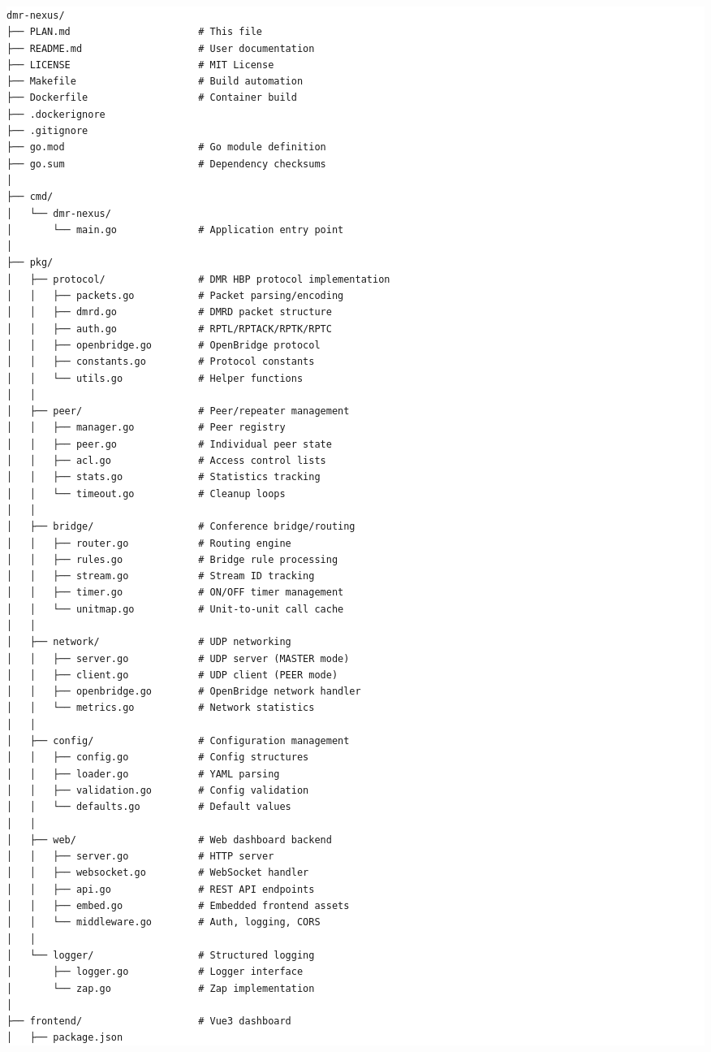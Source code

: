 ```
dmr-nexus/
├── PLAN.md                      # This file
├── README.md                    # User documentation
├── LICENSE                      # MIT License
├── Makefile                     # Build automation
├── Dockerfile                   # Container build
├── .dockerignore
├── .gitignore
├── go.mod                       # Go module definition
├── go.sum                       # Dependency checksums
│
├── cmd/
│   └── dmr-nexus/
│       └── main.go              # Application entry point
│
├── pkg/
│   ├── protocol/                # DMR HBP protocol implementation
│   │   ├── packets.go           # Packet parsing/encoding
│   │   ├── dmrd.go              # DMRD packet structure
│   │   ├── auth.go              # RPTL/RPTACK/RPTK/RPTC
│   │   ├── openbridge.go        # OpenBridge protocol
│   │   ├── constants.go         # Protocol constants
│   │   └── utils.go             # Helper functions
│   │
│   ├── peer/                    # Peer/repeater management
│   │   ├── manager.go           # Peer registry
│   │   ├── peer.go              # Individual peer state
│   │   ├── acl.go               # Access control lists
│   │   ├── stats.go             # Statistics tracking
│   │   └── timeout.go           # Cleanup loops
│   │
│   ├── bridge/                  # Conference bridge/routing
│   │   ├── router.go            # Routing engine
│   │   ├── rules.go             # Bridge rule processing
│   │   ├── stream.go            # Stream ID tracking
│   │   ├── timer.go             # ON/OFF timer management
│   │   └── unitmap.go           # Unit-to-unit call cache
│   │
│   ├── network/                 # UDP networking
│   │   ├── server.go            # UDP server (MASTER mode)
│   │   ├── client.go            # UDP client (PEER mode)
│   │   ├── openbridge.go        # OpenBridge network handler
│   │   └── metrics.go           # Network statistics
│   │
│   ├── config/                  # Configuration management
│   │   ├── config.go            # Config structures
│   │   ├── loader.go            # YAML parsing
│   │   ├── validation.go        # Config validation
│   │   └── defaults.go          # Default values
│   │
│   ├── web/                     # Web dashboard backend
│   │   ├── server.go            # HTTP server
│   │   ├── websocket.go         # WebSocket handler
│   │   ├── api.go               # REST API endpoints
│   │   ├── embed.go             # Embedded frontend assets
│   │   └── middleware.go        # Auth, logging, CORS
│   │
│   └── logger/                  # Structured logging
│       ├── logger.go            # Logger interface
│       └── zap.go               # Zap implementation
│
├── frontend/                    # Vue3 dashboard
│   ├── package.json
```